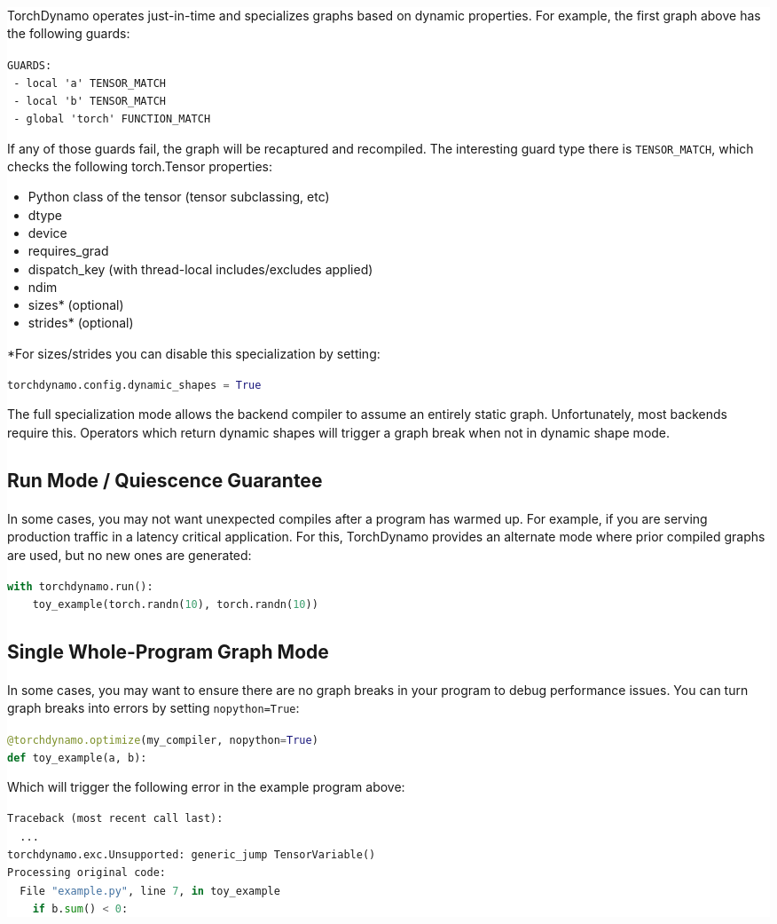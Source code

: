 TorchDynamo operates just-in-time and specializes graphs based on dynamic
properties.  For example, the first graph above has the following guards:
```
GUARDS:
 - local 'a' TENSOR_MATCH
 - local 'b' TENSOR_MATCH
 - global 'torch' FUNCTION_MATCH
```

If any of those guards fail, the graph will be recaptured and recompiled.
The interesting guard type there is `TENSOR_MATCH`, which checks the
following torch.Tensor properties:
- Python class of the tensor (tensor subclassing, etc)
- dtype
- device
- requires_grad
- dispatch_key (with thread-local includes/excludes applied)
- ndim
- sizes* (optional)
- strides* (optional)

*For sizes/strides you can disable this specialization by setting:
```py
torchdynamo.config.dynamic_shapes = True
```

The full specialization mode allows the backend compiler to assume
an entirely static graph.  Unfortunately, most backends require this.
Operators which return dynamic shapes will trigger a graph break when
not in dynamic shape mode.


## Run Mode / Quiescence Guarantee

In some cases, you may not want unexpected compiles after a program
has warmed up.  For example, if you are serving production traffic in a
latency critical application.  For this, TorchDynamo provides an alternate
mode where prior compiled graphs are used, but no new ones are generated:
```py
with torchdynamo.run():
    toy_example(torch.randn(10), torch.randn(10))
```

## Single Whole-Program Graph Mode

In some cases, you may want to ensure there are no graph breaks in your
program to debug performance issues.  You can turn graph breaks into
errors by setting
`nopython=True`:
```py
@torchdynamo.optimize(my_compiler, nopython=True)
def toy_example(a, b):
```

Which will trigger the following error in the example program above:
```py
Traceback (most recent call last):
  ...
torchdynamo.exc.Unsupported: generic_jump TensorVariable()
Processing original code:
  File "example.py", line 7, in toy_example
    if b.sum() < 0:
```
